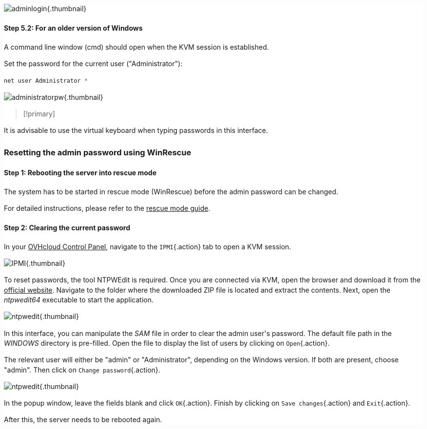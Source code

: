 ![adminlogin](images/adminpw_win_06.png){.thumbnail}

#### Step 5.2: For an older version of Windows

A command line window (cmd) should open when the KVM session is established.

Set the password for the current user ("Administrator"):

```powershell
net user Administrator *
```

![administratorpw](images/adminpw_win_07.png){.thumbnail}

> [!primary]
>
It is advisable to use the virtual keyboard when typing passwords in this interface.
>

### Resetting the admin password using WinRescue

#### Step 1: Rebooting the server into rescue mode

The system has to be started in rescue mode (WinRescue) before the admin password can be changed.

For detailed instructions, please refer to the [rescue mode guide](/pages/bare_metal_cloud/dedicated_servers/rescue_mode).

#### Step 2: Clearing the current password

In your [OVHcloud Control Panel](https://www.ovh.com/auth/?action=gotomanager&from=https://www.ovh.co.uk/&ovhSubsidiary=GB), navigate to the `IPMI`{.action} tab to open a KVM session.

![IPMI](images/adminpw_win_03.png){.thumbnail}

To reset passwords, the tool NTPWEdit is required. Once you are connected via KVM, open the browser and download it from the [official website](http://www.cdslow.org.ru/en/ntpwedit/). Navigate to the folder where the downloaded ZIP file is located and extract the contents. Next, open the *ntpwedit64* executable to start the application.

![ntpwedit](images/adminpw_win_09.png){.thumbnail}

In this interface, you can manipulate the *SAM* file in order to clear the admin user's password. The default file path in the *WINDOWS* directory is pre-filled. Open the file to display the list of users by clicking on `Open`{.action}.

The relevant user will either be "admin" or "Administrator", depending on the Windows version. If both are present, choose "admin". Then click on `Change password`{.action}.

![ntpwedit](images/adminpw_win_10.png){.thumbnail}

In the popup window, leave the fields blank and click `OK`{.action}. Finish by clicking on `Save changes`{.action}  and `Exit`{.action}.

After this, the server needs to be rebooted again.
